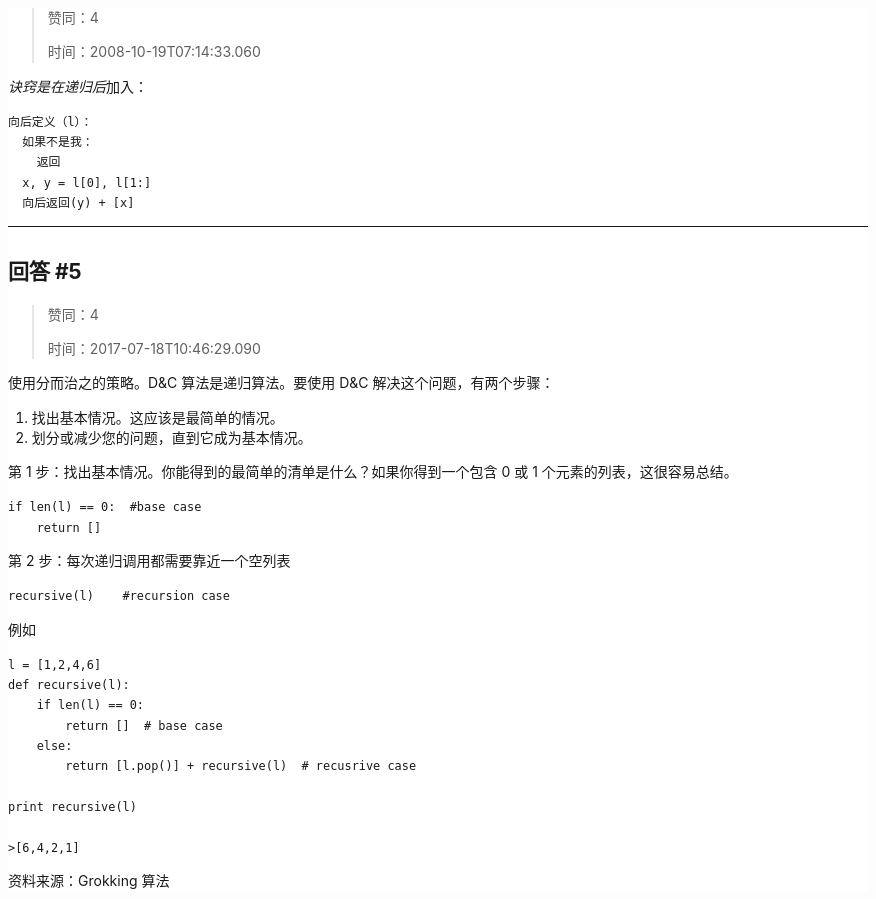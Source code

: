 > 赞同：4
> 
> 时间：2008-10-19T07:14:33.060

*诀窍是在递归后*加入：

```
向后定义（l）：
  如果不是我：
    返回
  x, y = l[0], l[1:]
  向后返回(y) + [x]

```

* * *

## 回答 #5

> 赞同：4
> 
> 时间：2017-07-18T10:46:29.090

使用分而治之的策略。D&C 算法是递归算法。要使用 D&C 解决这个问题，有两个步骤：

1.  找出基本情况。这应该是最简单的情况。
2.  划分或减少您的问题，直到它成为基本情况。

第 1 步：找出基本情况。你能得到的最简单的清单是什么？如果你得到一个包含 0 或 1 个元素的列表，这很容易总结。

```
if len(l) == 0:  #base case
    return [] 
```

第 2 步：每次递归调用都需要靠近一个空列表

```
recursive(l)    #recursion case 
```

例如

```
l = [1,2,4,6]
def recursive(l):
    if len(l) == 0:
        return []  # base case
    else:
        return [l.pop()] + recursive(l)  # recusrive case

print recursive(l)

>[6,4,2,1] 
```

资料来源：Grokking 算法
